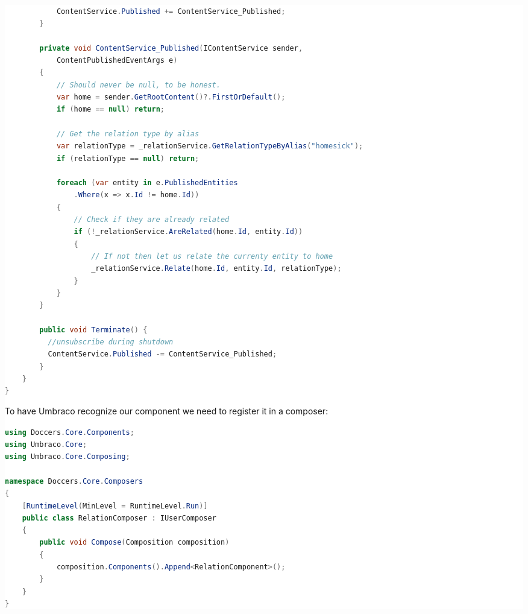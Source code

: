 ```csharp
            ContentService.Published += ContentService_Published;
        }

        private void ContentService_Published(IContentService sender,
            ContentPublishedEventArgs e)
        {
            // Should never be null, to be honest.
            var home = sender.GetRootContent()?.FirstOrDefault();
            if (home == null) return;

            // Get the relation type by alias
            var relationType = _relationService.GetRelationTypeByAlias("homesick");
            if (relationType == null) return;

            foreach (var entity in e.PublishedEntities
                .Where(x => x.Id != home.Id))
            {
                // Check if they are already related
                if (!_relationService.AreRelated(home.Id, entity.Id))
                {
                    // If not then let us relate the currenty entity to home
                    _relationService.Relate(home.Id, entity.Id, relationType);
                }
            }
        }

        public void Terminate() {
          //unsubscribe during shutdown
          ContentService.Published -= ContentService_Published;
        }
    }
}
```

To have Umbraco recognize our component we need to register it in a composer:

```csharp
using Doccers.Core.Components;
using Umbraco.Core;
using Umbraco.Core.Composing;

namespace Doccers.Core.Composers
{
    [RuntimeLevel(MinLevel = RuntimeLevel.Run)]
    public class RelationComposer : IUserComposer
    {
        public void Compose(Composition composition)
        {
            composition.Components().Append<RelationComponent>();
        }
    }
}
```
